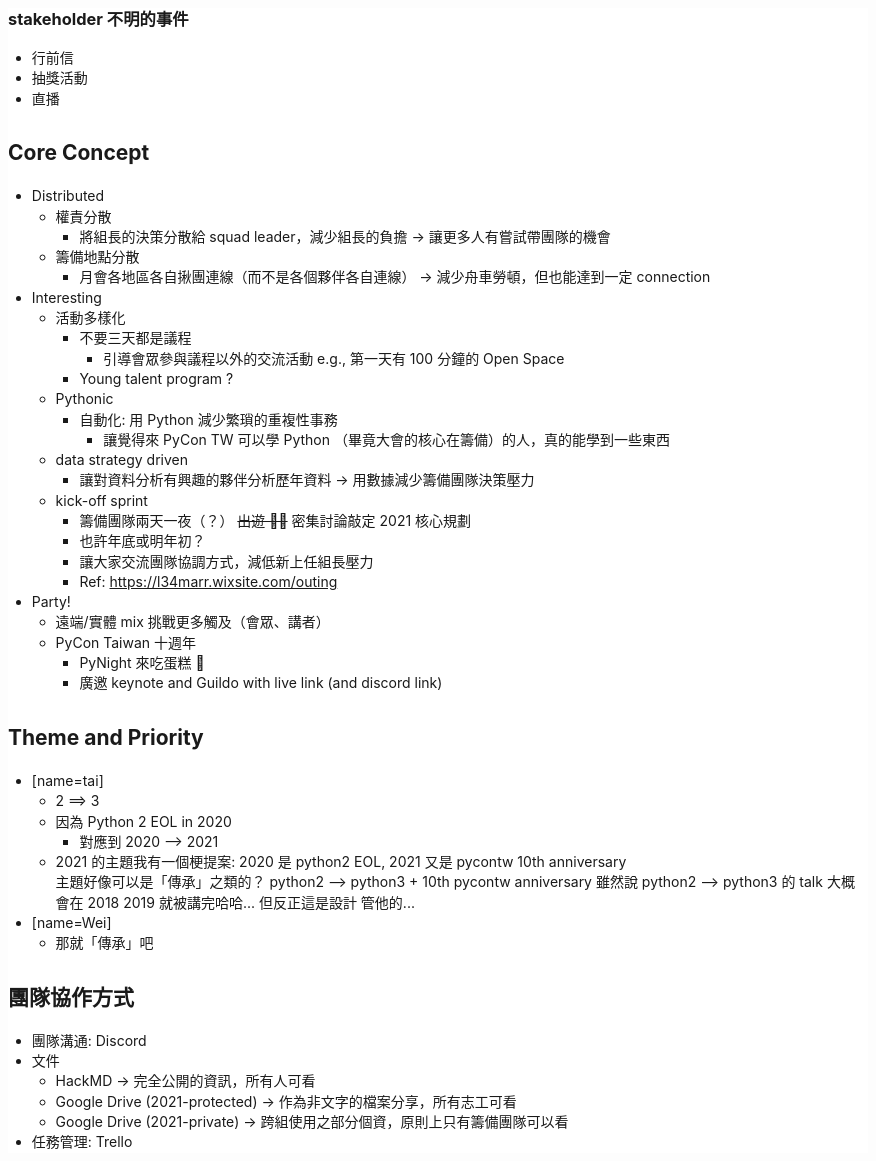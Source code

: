 ### stakeholder 不明的事件

* 行前信
* 抽獎活動
* 直播

## Core Concept

* Distributed
    * 權責分散
        * 將組長的決策分散給 squad leader，減少組長的負擔 -> 讓更多人有嘗試帶團隊的機會
    * 籌備地點分散
        * 月會各地區各自揪團連線（而不是各個夥伴各自連線） -> 減少舟車勞頓，但也能達到一定 connection
* Interesting
    * 活動多樣化
        * 不要三天都是議程
            * 引導會眾參與議程以外的交流活動 e.g., 第一天有 100 分鐘的 Open Space
        * Young talent program ?
    * Pythonic
        * 自動化: 用 Python 減少繁瑣的重複性事務
            * 讓覺得來 PyCon TW 可以學 Python （畢竟大會的核心在籌備）的人，真的能學到一些東西
    * data strategy driven
        * 讓對資料分析有興趣的夥伴分析歷年資料 -> 用數據減少籌備團隊決策壓力
    * kick-off sprint
        * 籌備團隊兩天一夜（？） ~~出遊 🏄‍♂️~~ 密集討論敲定 2021 核心規劃
        * 也許年底或明年初？
        * 讓大家交流團隊協調方式，減低新上任組長壓力
        * Ref: https://l34marr.wixsite.com/outing
* Party!
    * 遠端/實體 mix 挑戰更多觸及（會眾、講者）
    * PyCon Taiwan 十週年
        * PyNight 來吃蛋糕 🍰
        * 廣邀 keynote and Guildo with live link (and discord link)

## Theme and Priority
- [name=tai]
    - 2 ==> 3
    - 因為 Python 2 EOL in 2020
        - 對應到 2020 --> 2021
    - 2021 的主題我有一個梗提案:   2020 是 python2 EOL, 2021 又是 pycontw 10th anniversary  
      主題好像可以是「傳承」之類的？
      python2 --> python3  + 10th pycontw anniversary
      雖然說 python2 --> python3 的 talk 大概會在 2018 2019 就被講完哈哈... 但反正這是設計  管他的...
- [name=Wei]
    - 那就「傳承」吧

## 團隊協作方式
* 團隊溝通: Discord
* 文件
    * HackMD -> 完全公開的資訊，所有人可看
    * Google Drive (2021-protected) -> 作為非文字的檔案分享，所有志工可看
    * Google Drive (2021-private) -> 跨組使用之部分個資，原則上只有籌備團隊可以看
* 任務管理: Trello
